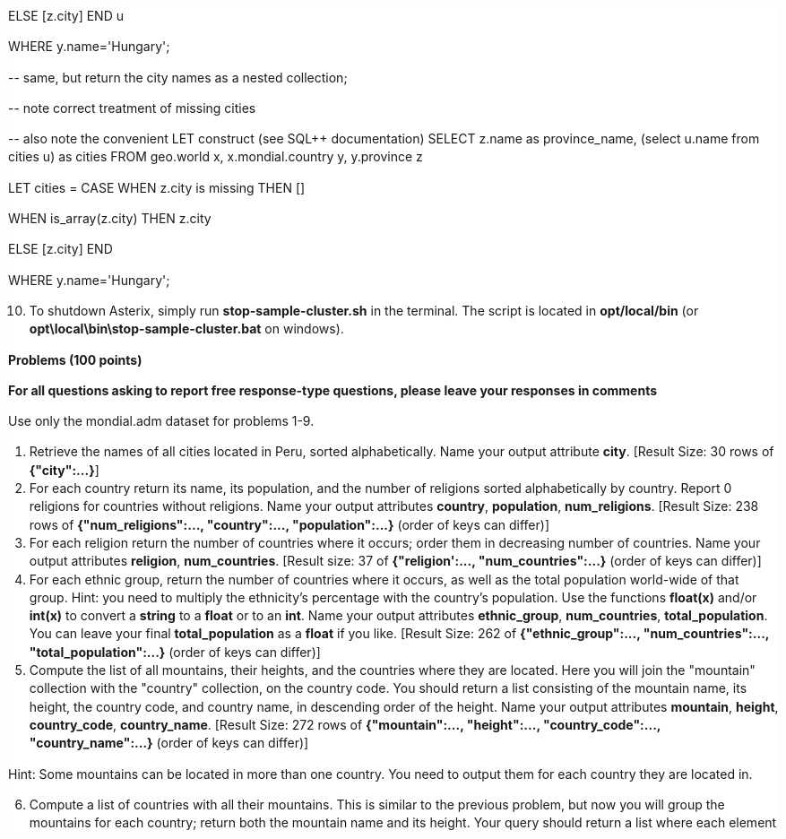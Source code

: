 ELSE [z.city] END u

WHERE y.name='Hungary';

-- same, but return the city names as a nested collection;

-- note correct treatment of missing cities

-- also note the convenient LET construct (see SQL++ documentation) SELECT z.name as province\_name, (select u.name from cities u) as cities FROM geo.world x, x.mondial.country y, y.province z

LET cities = CASE WHEN z.city is missing THEN []

WHEN is\_array(z.city) THEN z.city

ELSE [z.city] END

WHERE y.name='Hungary';

10. To shutdown Asterix, simply run **stop-sample-cluster.sh** in the terminal. The script is located in **opt/local/bin** (or **opt\local\bin\stop-sample-cluster.bat** on windows).

**Problems (100 points)**

**For all questions asking to report free response-type questions, please leave your responses in comments**

Use only the mondial.adm dataset for problems 1-9.

1. Retrieve the names of all cities located in Peru, sorted alphabetically. Name your output attribute **city**. [Result Size: 30 rows of **{"city":...}**]
1. For each country return its name, its population, and the number of religions sorted alphabetically by country. Report 0 religions for countries without religions. Name your output attributes **country**, **population**, **num\_religions**. [Result Size: 238 rows of **{"num\_religions":..., "country":..., "population":...}** (order of keys can differ)]
1. For each religion return the number of countries where it occurs; order them in decreasing number of countries. Name your output attributes **religion**, **num\_countries**. [Result size: 37 of **{"religion':..., "num\_countries":...}** (order of keys can differ)]
1. For each ethnic group, return the number of countries where it occurs, as well as the total population world-wide of that group. Hint: you need to multiply the ethnicity’s percentage with the country’s population. Use the functions **float(x)** and/or **int(x)** to convert a **string** to a **float** or to an **int**. Name your output attributes **ethnic\_group**, **num\_countries**, **total\_population**. You can leave your final **total\_population** as a **float** if you like. [Result Size: 262 of **{"ethnic\_group":..., "num\_countries":..., "total\_population":...}** (order of keys can differ)]
1. Compute the list of all mountains, their heights, and the countries where they are located. Here you will join the "mountain" collection with the "country" collection, on the country code. You should return a list consisting of the mountain name, its height, the country code, and country name, in descending order of the height. Name your output attributes **mountain**, **height**, **country\_code**, **country\_name**. [Result Size: 272 rows of **{"mountain":..., "height":..., "country\_code":..., "country\_name":...}** (order of keys can differ)]

Hint: Some mountains can be located in more than one country. You need to output them for each country they are located in.

6. Compute a list of countries with all their mountains. This is similar to the previous problem, but now you will group the mountains for each country; return both the mountain name and its height. Your query should return a list where each element
